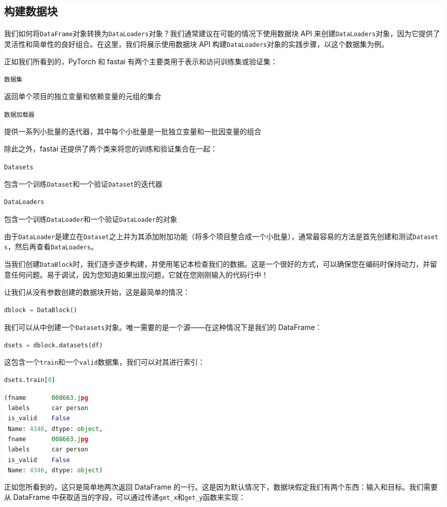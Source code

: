 ## 构建数据块

我们如何将`DataFrame`对象转换为`DataLoaders`对象？我们通常建议在可能的情况下使用数据块 API 来创建`DataLoaders`对象，因为它提供了灵活性和简单性的良好组合。在这里，我们将展示使用数据块 API 构建`DataLoaders`对象的实践步骤，以这个数据集为例。

正如我们所看到的，PyTorch 和 fastai 有两个主要类用于表示和访问训练集或验证集：

`数据集`

返回单个项目的独立变量和依赖变量的元组的集合

`数据加载器`

提供一系列小批量的迭代器，其中每个小批量是一批独立变量和一批因变量的组合

除此之外，fastai 还提供了两个类来将您的训练和验证集合在一起：

`Datasets`

包含一个训练`Dataset`和一个验证`Dataset`的迭代器

`DataLoaders`

包含一个训练`DataLoader`和一个验证`DataLoader`的对象

由于`DataLoader`是建立在`Dataset`之上并为其添加附加功能（将多个项目整合成一个小批量），通常最容易的方法是首先创建和测试`Datasets`，然后再查看`DataLoaders`。

当我们创建`DataBlock`时，我们逐步逐步构建，并使用笔记本检查我们的数据。这是一个很好的方式，可以确保您在编码时保持动力，并留意任何问题。易于调试，因为您知道如果出现问题，它就在您刚刚输入的代码行中！

让我们从没有参数创建的数据块开始，这是最简单的情况：

```py
dblock = DataBlock()
```

我们可以从中创建一个`Datasets`对象。唯一需要的是一个源——在这种情况下是我们的 DataFrame：

```py
dsets = dblock.datasets(df)
```

这包含一个`train`和一个`valid`数据集，我们可以对其进行索引：

```py
dsets.train[0]
```

```py
(fname       008663.jpg
 labels      car person
 is_valid    False
 Name: 4346, dtype: object,
 fname       008663.jpg
 labels      car person
 is_valid    False
 Name: 4346, dtype: object)
```

正如您所看到的，这只是简单地两次返回 DataFrame 的一行。这是因为默认情况下，数据块假定我们有两个东西：输入和目标。我们需要从 DataFrame 中获取适当的字段，可以通过传递`get_x`和`get_y`函数来实现：
